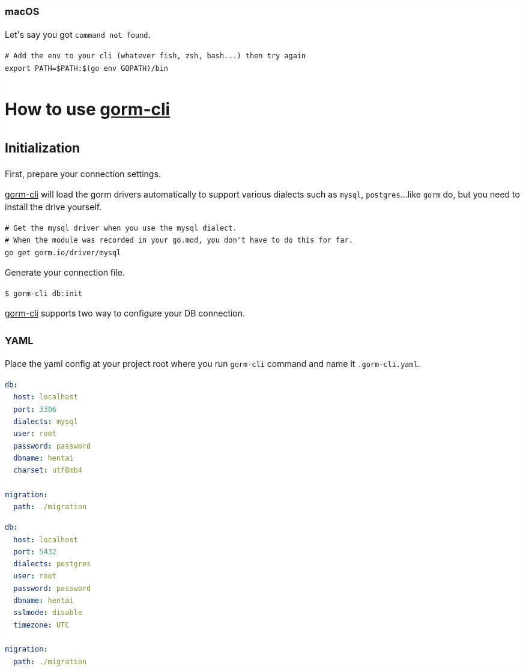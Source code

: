 ### macOS
Let's say you got `command not found`.
```shell
# Add the env to your cli (whatever fish, zsh, bash...) then try again
export PATH=$PATH:$(go env GOPATH)/bin
```

# How to use [gorm-cli](https://github.com/iKala/gorm-cli)

## Initialization
First, prepare your connection settings.

[gorm-cli](https://github.com/iKala/gorm-cli) will load the gorm drivers automatically to support various dialects such as `mysql`, `postgres`...like `gorm` do, but you need to install the drive yourself.

```shell
# Get the mysql driver when you use the mysql dialect.
# When the module was recorded in your go.mod, you don't have to do this for far.
go get gorm.io/driver/mysql
```

Generate your connection file.
```shell
$ gorm-cli db:init
```

[gorm-cli](https://github.com/iKala/gorm-cli) supports two way to configure your DB connection.

### YAML
Place the yaml config at your project root where you run `gorm-cli` command and name it `.gorm-cli.yaml`.

```yaml
db:
  host: localhost
  port: 3306
  dialects: mysql
  user: root
  password: password
  dbname: hentai
  charset: utf8mb4

migration:
  path: ./migration
```

```yaml
db:
  host: localhost
  port: 5432
  dialects: postgres
  user: root
  password: password
  dbname: hentai
  sslmode: disable
  timezone: UTC

migration:
  path: ./migration
```
